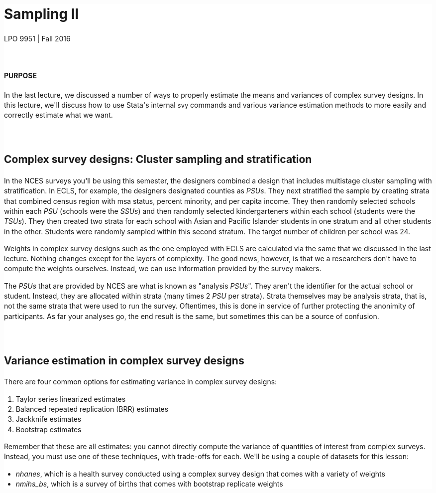 Sampling II
================
LPO 9951 | Fall 2016

<br>

#### PURPOSE

In the last lecture, we discussed a number of ways to properly estimate the means and variances of complex survey designs. In this lecture, we'll discuss how to use Stata's internal `svy` commands and various variance estimation methods to more easily and correctly estimate what we want.

<br>

Complex survey designs: Cluster sampling and stratification
-----------------------------------------------------------

In the NCES surveys you'll be using this semester, the designers combined a design that includes multistage cluster sampling with stratification. In ECLS, for example, the designers designated counties as *PSUs*. They next stratified the sample by creating strata that combined census region with msa status, percent minority, and per capita income. They then randomly selected schools within each *PSU* (schools were the *SSUs*) and then randomly selected kindergarteners within each school (students were the *TSUs*). They then created two strata for each school with Asian and Pacific Islander students in one stratum and all other students in the other. Students were randomly sampled within this second stratum. The target number of children per school was 24.

Weights in complex survey designs such as the one employed with ECLS are calculated via the same that we discussed in the last lecture. Nothing changes except for the layers of complexity. The good news, however, is that we a researchers don't have to compute the weights ourselves. Instead, we can use information provided by the survey makers.

The *PSUs* that are provided by NCES are what is known as "analysis *PSUs*". They aren't the identifier for the actual school or student. Instead, they are allocated within strata (many times 2 *PSU* per strata). Strata themselves may be analysis strata, that is, not the same strata that were used to run the survey. Oftentimes, this is done in service of further protecting the anonimity of participants. As far your analyses go, the end result is the same, but sometimes this can be a source of confusion.

<br>

Variance estimation in complex survey designs
---------------------------------------------

There are four common options for estimating variance in complex survey designs:

1.  Taylor series linearized estimates
2.  Balanced repeated replication (BRR) estimates
3.  Jackknife estimates
4.  Bootstrap estimates

Remember that these are all estimates: you cannot directly compute the variance of quantities of interest from complex surveys. Instead, you must use one of these techniques, with trade-offs for each. We'll be using a couple of datasets for this lesson:

-   *nhanes*, which is a health survey conducted using a complex survey design that comes with a variety of weights
-   *nmihs\_bs*, which is a survey of births that comes with bootstrap replicate weights
